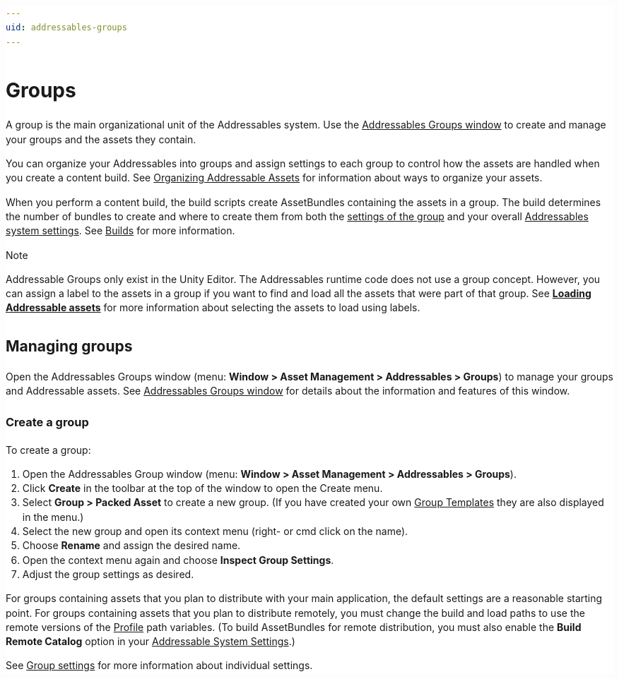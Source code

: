 ```yaml
---
uid: addressables-groups
---
```


# Groups

A group is the main organizational unit of the Addressables system. Use the [Addressables Groups window] to create and manage your groups and the assets they contain.

You can organize your Addressables into groups and assign settings to each group to control how the assets are handled when you create a content build. See [Organizing Addressable Assets] for information about ways to organize your assets.

When you perform a content build, the build scripts create AssetBundles containing the assets in a group. The build determines the number of bundles to create and where to create them from both the [settings of the group] and your overall [Addressables system settings]. See [Builds] for more information.

> [!NOTE]
> Addressable Groups only exist in the Unity Editor. The Addressables runtime code does not use a group concept. However, you can assign a label to the assets in a group if you want to find and load all the assets that were part of that group. See __[Loading Addressable assets]__ for more information about selecting the assets to load using labels. 

## Managing groups

Open the Addressables Groups window (menu: __Window > Asset Management > Addressables > Groups__) to manage your groups and Addressable assets. See [Addressables Groups window] for details about the information and features of this window.

### Create a group

To create a group:

1. Open the Addressables Group window (menu: __Window > Asset Management > Addressables > Groups__).
2. Click __Create__ in the toolbar at the top of the window to open the Create menu.
3. Select __Group > Packed Asset__ to create a new group. (If you have created your own [Group Templates] they are also displayed in the menu.)
4. Select the new group and open its context menu (right- or cmd click on the name).
5. Choose __Rename__ and assign the desired name.
6. Open the context menu again and choose __Inspect Group Settings__.
7. Adjust the group settings as desired.

For groups containing assets that you plan to distribute with your main application, the default settings are a reasonable starting point. For groups containing assets that you plan to distribute remotely, you must change the build and load paths to use the remote versions of the [Profile] path variables. (To build AssetBundles for remote distribution, you must also enable the __Build Remote Catalog__ option in your [Addressable System Settings].)

See [Group settings] for more information about individual settings.


[Addressable System Settings]: xref:addressables-asset-settings
[AddressableAssetGroup]: xref:UnityEditor.AddressableAssets.Settings.AddressableAssetGroup
[AddressableAssetGroupSchema]: xref:UnityEditor.AddressableAssets.Settings.AddressableAssetGroupSchema
[Addressables Groups window]: xref:addressables-groups#groups-window
[Addressables Settings]: xref:addressables-asset-settings
[Addressables system settings]: xref:addressables-asset-settings
[Analyze]: xref:addressables-analyze-tool
[AssetBundle Compression]: xref:AssetBundles-Cache
[AssetReference]: xref:addressables-asset-references
[Build scripts]: xref:addressables-builds#build-commands
[Builds]: xref:addressables-builds
[Content update builds]: xref:addressables-content-update-builds
[Content Workflow: Update Restrictions]: xref:addressables-content-update-builds#settings
[Custom Inspector scripts]: xref:VariablesAndTheInspector
[Default Build Script]: xref:addressables-builds
[Event Viewer]: xref:addressables-event-viewer
[Group settings]: xref:addressables-group-settings#group-settings
[Group Templates]: xref:addressables-group-settings#group-templates
[Group templates]: xref:addressables-group-settings#group-templates
[Hosting]: xref:addressables-asset-hosting-services
[Labels]: xref:addressables-labels
[Loading Addressable assets]: xref:addressables-api-load-asset-async
[Organizing Addressable Assets]: xref:addressables-assets-development-cycle#organizing-addressable-assets
[Play Mode Scripts]: #play-mode-scripts
[Profile]: xref:addressables-profiles
[Profiles]: xref:addressables-profiles
[ProjectConfigData]: xref:UnityEditor.AddressableAssets.Settings.ProjectConfigData
[Schema]: xref:addressables-group-settings#schemas
[settings of the group]: xref:addressables-group-settings#group-settings
[template]: xref:addressables-group-settings#group-templates
[UnityWebRequestAssetBundle.GetAssetBundle]: xref:UnityEngine.Networking.UnityWebRequest.GetAssetBundle(System.String,System.UInt32)
[AssetBundle.LoadFromFileAsync]: xref:UnityEngine.UnityEngine.AssetBundle.LoadFromFileAsync(System.String,System.UInt32,System.UInt64)